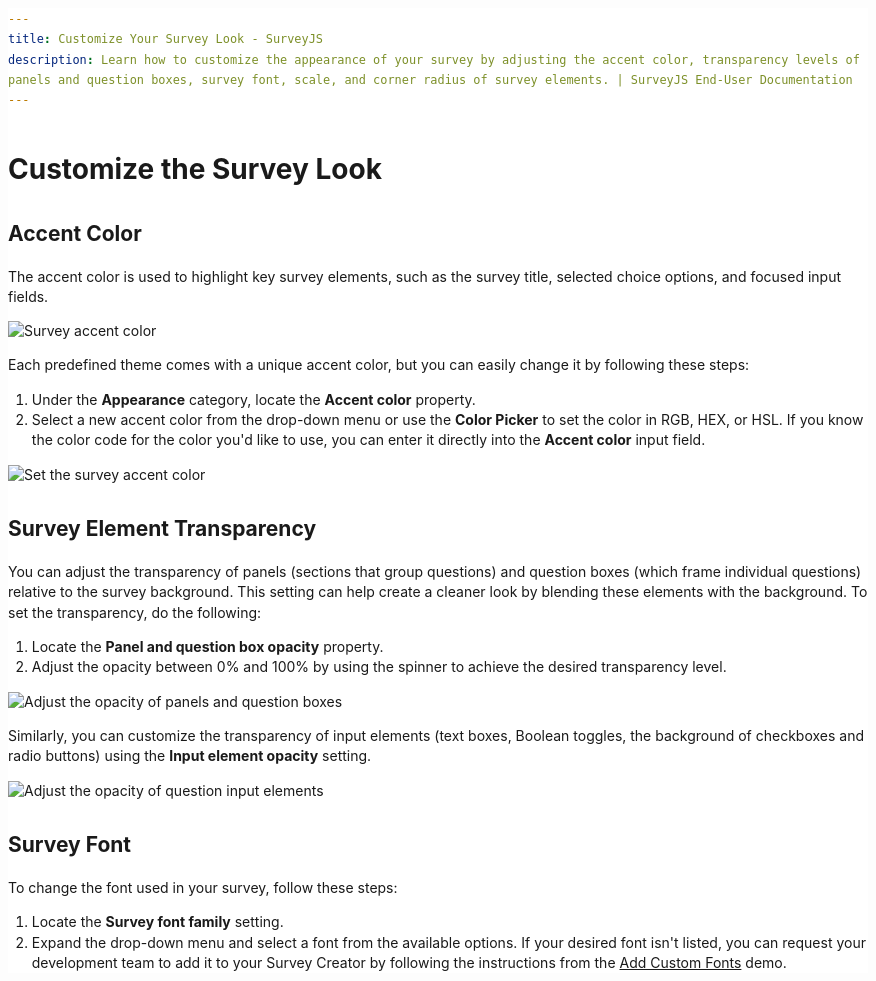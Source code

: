 ```yaml
---
title: Customize Your Survey Look - SurveyJS
description: Learn how to customize the appearance of your survey by adjusting the accent color, transparency levels of panels and question boxes, survey font, scale, and corner radius of survey elements. | SurveyJS End-User Documentation
---
```


# Customize the Survey Look

## Accent Color

The accent color is used to highlight key survey elements, such as the survey title, selected choice options, and focused input fields.

<img src="../images/eud-accent-color 1411 737.png" alt="Survey accent color" width="1411" height="737">

Each predefined theme comes with a unique accent color, but you can easily change it by following these steps:

1. Under the **Appearance** category, locate the **Accent color** property.  
2. Select a new accent color from the drop-down menu or use the **Color Picker** to set the color in RGB, HEX, or HSL. If you know the color code for the color you'd like to use, you can enter it directly into the **Accent color** input field.

<img src="../images/eud-accent-color-dropdown 400 637.png" alt="Set the survey accent color" width="400" height="637">

## Survey Element Transparency

You can adjust the transparency of panels (sections that group questions) and question boxes (which frame individual questions) relative to the survey background. This setting can help create a cleaner look by blending these elements with the background. To set the transparency, do the following:

1. Locate the **Panel and question box opacity** property.  
2. Adjust the opacity between 0% and 100% by using the spinner to achieve the desired transparency level.

<img src="../images/eud-appearance-opacity-75 1346 770.png" alt="Adjust the opacity of panels and question boxes" width="1346" height="770">

Similarly, you can customize the transparency of input elements (text boxes, Boolean toggles, the background of checkboxes and radio buttons) using the **Input element opacity** setting.

<img src="../images/eud-input-element-opacity 1329 769.png" alt="Adjust the opacity of question input elements" width="1329" height="769">

## Survey Font

To change the font used in your survey, follow these steps:

1. Locate the **Survey font family** setting.  
2. Expand the drop-down menu and select a font from the available options. If your desired font isn't listed, you can request your development team to add it to your Survey Creator by following the instructions from the [Add Custom Fonts](https://surveyjs.io/survey-creator/examples/add-custom-fonts/) demo.
